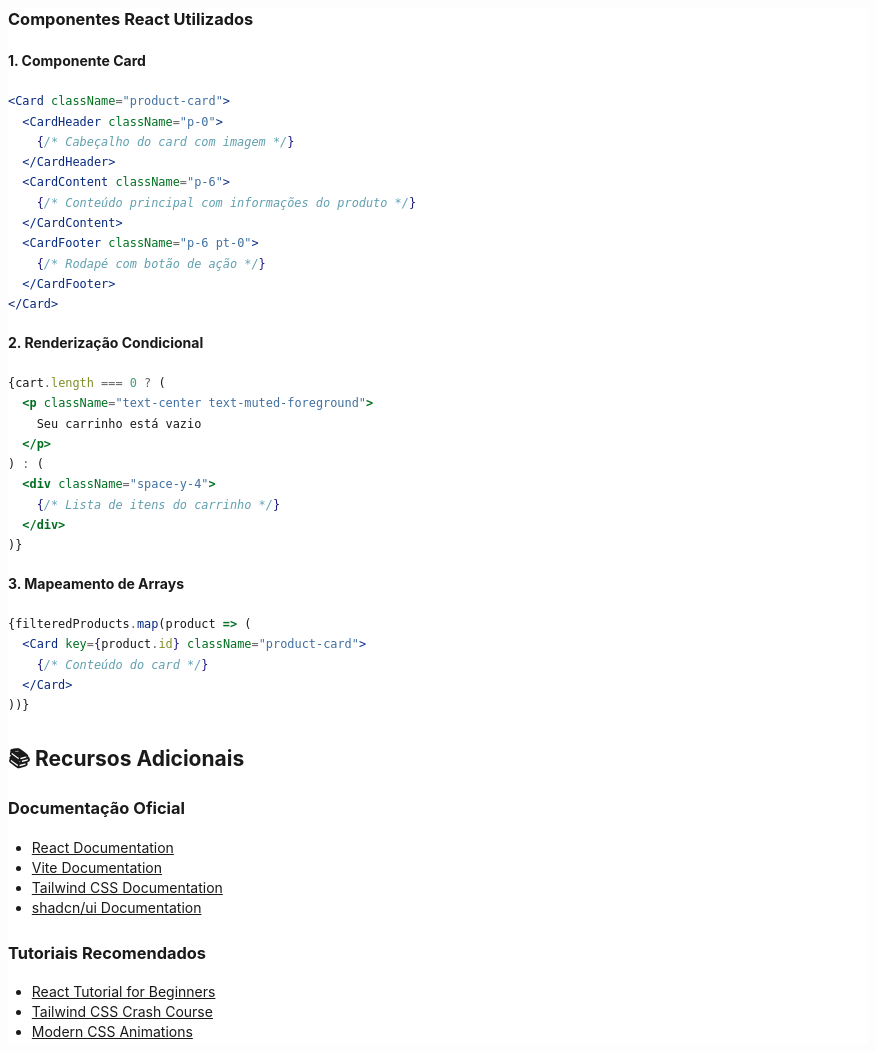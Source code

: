 ### Componentes React Utilizados

#### 1. Componente Card
```jsx
<Card className="product-card">
  <CardHeader className="p-0">
    {/* Cabeçalho do card com imagem */}
  </CardHeader>
  <CardContent className="p-6">
    {/* Conteúdo principal com informações do produto */}
  </CardContent>
  <CardFooter className="p-6 pt-0">
    {/* Rodapé com botão de ação */}
  </CardFooter>
</Card>
```

#### 2. Renderização Condicional
```jsx
{cart.length === 0 ? (
  <p className="text-center text-muted-foreground">
    Seu carrinho está vazio
  </p>
) : (
  <div className="space-y-4">
    {/* Lista de itens do carrinho */}
  </div>
)}
```

#### 3. Mapeamento de Arrays
```jsx
{filteredProducts.map(product => (
  <Card key={product.id} className="product-card">
    {/* Conteúdo do card */}
  </Card>
))}
```

## 📚 Recursos Adicionais

### Documentação Oficial
- [React Documentation](https://react.dev/)
- [Vite Documentation](https://vitejs.dev/)
- [Tailwind CSS Documentation](https://tailwindcss.com/)
- [shadcn/ui Documentation](https://ui.shadcn.com/)

### Tutoriais Recomendados
- [React Tutorial for Beginners](https://react.dev/learn)
- [Tailwind CSS Crash Course](https://tailwindcss.com/docs)
- [Modern CSS Animations](https://web.dev/animations/)
